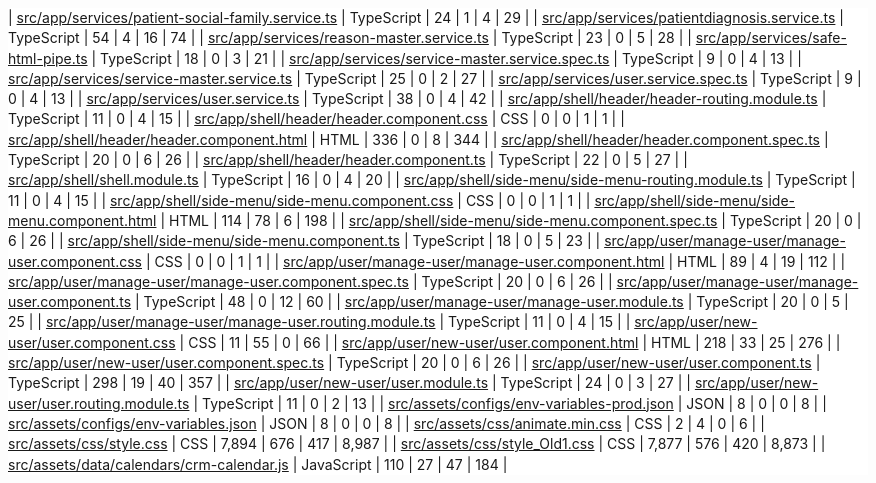 | [src/app/services/patient-social-family.service.ts](/src/app/services/patient-social-family.service.ts) | TypeScript | 24 | 1 | 4 | 29 |
| [src/app/services/patientdiagnosis.service.ts](/src/app/services/patientdiagnosis.service.ts) | TypeScript | 54 | 4 | 16 | 74 |
| [src/app/services/reason-master.service.ts](/src/app/services/reason-master.service.ts) | TypeScript | 23 | 0 | 5 | 28 |
| [src/app/services/safe-html-pipe.ts](/src/app/services/safe-html-pipe.ts) | TypeScript | 18 | 0 | 3 | 21 |
| [src/app/services/service-master.service.spec.ts](/src/app/services/service-master.service.spec.ts) | TypeScript | 9 | 0 | 4 | 13 |
| [src/app/services/service-master.service.ts](/src/app/services/service-master.service.ts) | TypeScript | 25 | 0 | 2 | 27 |
| [src/app/services/user.service.spec.ts](/src/app/services/user.service.spec.ts) | TypeScript | 9 | 0 | 4 | 13 |
| [src/app/services/user.service.ts](/src/app/services/user.service.ts) | TypeScript | 38 | 0 | 4 | 42 |
| [src/app/shell/header/header-routing.module.ts](/src/app/shell/header/header-routing.module.ts) | TypeScript | 11 | 0 | 4 | 15 |
| [src/app/shell/header/header.component.css](/src/app/shell/header/header.component.css) | CSS | 0 | 0 | 1 | 1 |
| [src/app/shell/header/header.component.html](/src/app/shell/header/header.component.html) | HTML | 336 | 0 | 8 | 344 |
| [src/app/shell/header/header.component.spec.ts](/src/app/shell/header/header.component.spec.ts) | TypeScript | 20 | 0 | 6 | 26 |
| [src/app/shell/header/header.component.ts](/src/app/shell/header/header.component.ts) | TypeScript | 22 | 0 | 5 | 27 |
| [src/app/shell/shell.module.ts](/src/app/shell/shell.module.ts) | TypeScript | 16 | 0 | 4 | 20 |
| [src/app/shell/side-menu/side-menu-routing.module.ts](/src/app/shell/side-menu/side-menu-routing.module.ts) | TypeScript | 11 | 0 | 4 | 15 |
| [src/app/shell/side-menu/side-menu.component.css](/src/app/shell/side-menu/side-menu.component.css) | CSS | 0 | 0 | 1 | 1 |
| [src/app/shell/side-menu/side-menu.component.html](/src/app/shell/side-menu/side-menu.component.html) | HTML | 114 | 78 | 6 | 198 |
| [src/app/shell/side-menu/side-menu.component.spec.ts](/src/app/shell/side-menu/side-menu.component.spec.ts) | TypeScript | 20 | 0 | 6 | 26 |
| [src/app/shell/side-menu/side-menu.component.ts](/src/app/shell/side-menu/side-menu.component.ts) | TypeScript | 18 | 0 | 5 | 23 |
| [src/app/user/manage-user/manage-user.component.css](/src/app/user/manage-user/manage-user.component.css) | CSS | 0 | 0 | 1 | 1 |
| [src/app/user/manage-user/manage-user.component.html](/src/app/user/manage-user/manage-user.component.html) | HTML | 89 | 4 | 19 | 112 |
| [src/app/user/manage-user/manage-user.component.spec.ts](/src/app/user/manage-user/manage-user.component.spec.ts) | TypeScript | 20 | 0 | 6 | 26 |
| [src/app/user/manage-user/manage-user.component.ts](/src/app/user/manage-user/manage-user.component.ts) | TypeScript | 48 | 0 | 12 | 60 |
| [src/app/user/manage-user/manage-user.module.ts](/src/app/user/manage-user/manage-user.module.ts) | TypeScript | 20 | 0 | 5 | 25 |
| [src/app/user/manage-user/manage-user.routing.module.ts](/src/app/user/manage-user/manage-user.routing.module.ts) | TypeScript | 11 | 0 | 4 | 15 |
| [src/app/user/new-user/user.component.css](/src/app/user/new-user/user.component.css) | CSS | 11 | 55 | 0 | 66 |
| [src/app/user/new-user/user.component.html](/src/app/user/new-user/user.component.html) | HTML | 218 | 33 | 25 | 276 |
| [src/app/user/new-user/user.component.spec.ts](/src/app/user/new-user/user.component.spec.ts) | TypeScript | 20 | 0 | 6 | 26 |
| [src/app/user/new-user/user.component.ts](/src/app/user/new-user/user.component.ts) | TypeScript | 298 | 19 | 40 | 357 |
| [src/app/user/new-user/user.module.ts](/src/app/user/new-user/user.module.ts) | TypeScript | 24 | 0 | 3 | 27 |
| [src/app/user/new-user/user.routing.module.ts](/src/app/user/new-user/user.routing.module.ts) | TypeScript | 11 | 0 | 2 | 13 |
| [src/assets/configs/env-variables-prod.json](/src/assets/configs/env-variables-prod.json) | JSON | 8 | 0 | 0 | 8 |
| [src/assets/configs/env-variables.json](/src/assets/configs/env-variables.json) | JSON | 8 | 0 | 0 | 8 |
| [src/assets/css/animate.min.css](/src/assets/css/animate.min.css) | CSS | 2 | 4 | 0 | 6 |
| [src/assets/css/style.css](/src/assets/css/style.css) | CSS | 7,894 | 676 | 417 | 8,987 |
| [src/assets/css/style_Old1.css](/src/assets/css/style_Old1.css) | CSS | 7,877 | 576 | 420 | 8,873 |
| [src/assets/data/calendars/crm-calendar.js](/src/assets/data/calendars/crm-calendar.js) | JavaScript | 110 | 27 | 47 | 184 |